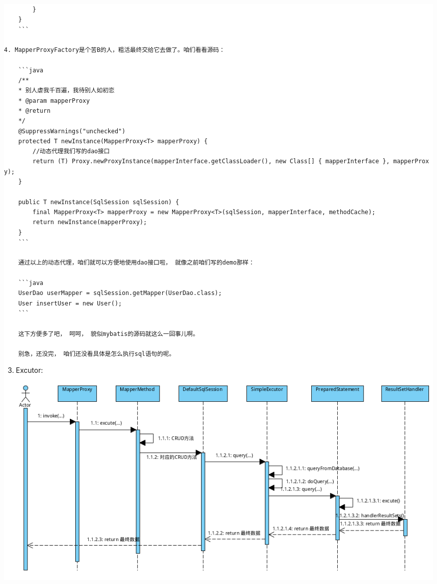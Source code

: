             }
        }
        ```

    4. MapperProxyFactory是个苦B的人，粗活最终交给它去做了。咱们看看源码：

        ```java
        /**
        * 别人虐我千百遍，我待别人如初恋
        * @param mapperProxy
        * @return
        */
        @SuppressWarnings("unchecked")
        protected T newInstance(MapperProxy<T> mapperProxy) {
            //动态代理我们写的dao接口
            return (T) Proxy.newProxyInstance(mapperInterface.getClassLoader(), new Class[] { mapperInterface }, mapperProxy);
        }

        public T newInstance(SqlSession sqlSession) {
            final MapperProxy<T> mapperProxy = new MapperProxy<T>(sqlSession, mapperInterface, methodCache);
            return newInstance(mapperProxy);
        }
        ```

        通过以上的动态代理，咱们就可以方便地使用dao接口啦， 就像之前咱们写的demo那样：

        ```java
        UserDao userMapper = sqlSession.getMapper(UserDao.class);  
        User insertUser = new User();
        ```

        这下方便多了吧， 呵呵， 貌似mybatis的源码就这么一回事儿啊。

        别急，还没完， 咱们还没看具体是怎么执行sql语句的呢。

3. Excutor:

    ![](mybatis/mybatis-Excutor.png)
